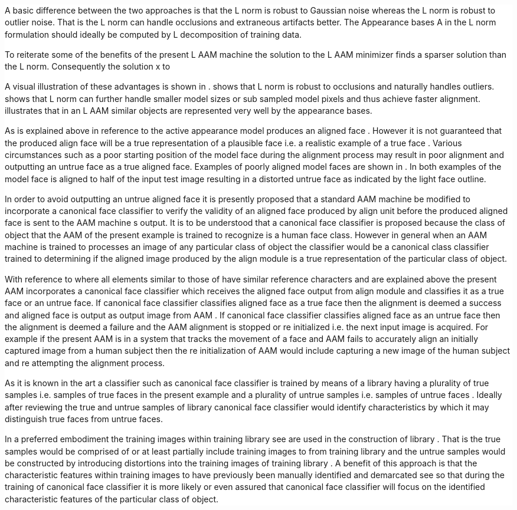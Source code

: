 A basic difference between the two approaches is that the L norm is robust to Gaussian noise whereas the L norm is robust to outlier noise. That is the L norm can handle occlusions and extraneous artifacts better. The Appearance bases A in the L norm formulation should ideally be computed by L decomposition of training data.

To reiterate some of the benefits of the present L AAM machine the solution to the L AAM minimizer finds a sparser solution than the L norm. Consequently the solution x to

A visual illustration of these advantages is shown in . shows that L norm is robust to occlusions and naturally handles outliers. shows that L norm can further handle smaller model sizes or sub sampled model pixels and thus achieve faster alignment. illustrates that in an L AAM similar objects are represented very well by the appearance bases.

As is explained above in reference to the active appearance model produces an aligned face . However it is not guaranteed that the produced align face will be a true representation of a plausible face i.e. a realistic example of a true face . Various circumstances such as a poor starting position of the model face during the alignment process may result in poor alignment and outputting an untrue face as a true aligned face. Examples of poorly aligned model faces are shown in . In both examples of the model face is aligned to half of the input test image resulting in a distorted untrue face as indicated by the light face outline.

In order to avoid outputting an untrue aligned face it is presently proposed that a standard AAM machine be modified to incorporate a canonical face classifier to verify the validity of an aligned face produced by align unit before the produced aligned face is sent to the AAM machine s output. It is to be understood that a canonical face classifier is proposed because the class of object that the AAM of the present example is trained to recognize is a human face class. However in general when an AAM machine is trained to processes an image of any particular class of object the classifier would be a canonical class classifier trained to determining if the aligned image produced by the align module is a true representation of the particular class of object.

With reference to where all elements similar to those of have similar reference characters and are explained above the present AAM incorporates a canonical face classifier which receives the aligned face output from align module and classifies it as a true face or an untrue face. If canonical face classifier classifies aligned face as a true face then the alignment is deemed a success and aligned face is output as output image from AAM . If canonical face classifier classifies aligned face as an untrue face then the alignment is deemed a failure and the AAM alignment is stopped or re initialized i.e. the next input image is acquired. For example if the present AAM is in a system that tracks the movement of a face and AAM fails to accurately align an initially captured image from a human subject then the re initialization of AAM would include capturing a new image of the human subject and re attempting the alignment process.

As it is known in the art a classifier such as canonical face classifier is trained by means of a library having a plurality of true samples i.e. samples of true faces in the present example and a plurality of untrue samples i.e. samples of untrue faces . Ideally after reviewing the true and untrue samples of library canonical face classifier would identify characteristics by which it may distinguish true faces from untrue faces.

In a preferred embodiment the training images within training library see are used in the construction of library . That is the true samples would be comprised of or at least partially include training images   to from training library and the untrue samples would be constructed by introducing distortions into the training images of training library . A benefit of this approach is that the characteristic features within training images   to have previously been manually identified and demarcated see so that during the training of canonical face classifier it is more likely or even assured that canonical face classifier will focus on the identified characteristic features of the particular class of object.
